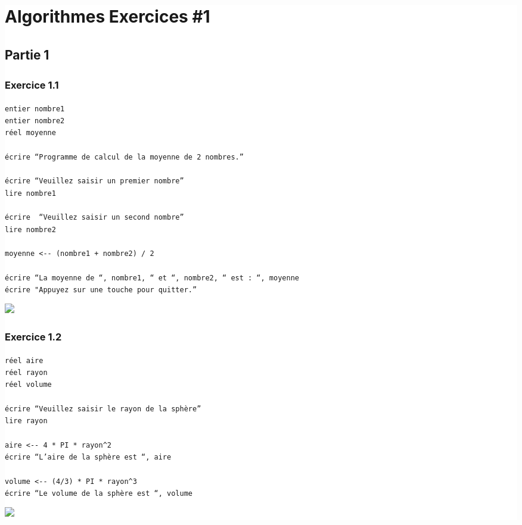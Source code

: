 # Algorithmes Exercices #1 

## Partie 1 

### Exercice 1.1 

    entier nombre1 
    entier nombre2 
    réel moyenne 

    écrire “Programme de calcul de la moyenne de 2 nombres.” 

    écrire “Veuillez saisir un premier nombre” 
    lire nombre1 

    écrire  “Veuillez saisir un second nombre” 
    lire nombre2 

    moyenne <-- (nombre1 + nombre2) / 2 

    écrire “La moyenne de “, nombre1, “ et “, nombre2, “ est : “, moyenne 
    écrire "Appuyez sur une touche pour quitter.” 

[![](https://mermaid.ink/img/pako:eNp9Uk1PAjEQ_SuTXoC4ZMMeN_FggjcxRo0HqYfSDtDYj3XahiDhB_E7-GPusiwBjfTUmb6-N_PyNkx6haxkc-NXcikowuuYO6jPDBfaOe0WfbXfzVIctO3hcAgr0hHHGOQ03-8kaULoPZFfkLAWQSFIYWQyzc0IsH6Nzh36BThvZ4Shl3_8ons8PIzOGN8waWPwG4LQQRMkBxWh1UhHlgsSQqFOHKYhaEGjf5SK60oBpXfqulBxIVScg1oDRMRJu_yUs86GW-gfJ4Ob7usAcig4-z3pM4Zk4jTn7DTqw7mfWbdjBhi7oqiLEKGErEP2OPtjwr1TZwbcVVVaN_unZnmE6JNcIlS-rr-SjhHpwgN0qgnGXLsBy5hFskKrOkWbBsJZXKJFzsr6qgR9csbdtsaJFP3L2klWRkqYsVSp2qGxFk1wWDkXJtRdVDp6mrSxPKQzY5Vw7953mO0P7SfpgA?type=png)](https://mermaid.live/edit#pako:eNp9Uk1PAjEQ_SuTXoC4ZMMeN_FggjcxRo0HqYfSDtDYj3XahiDhB_E7-GPusiwBjfTUmb6-N_PyNkx6haxkc-NXcikowuuYO6jPDBfaOe0WfbXfzVIctO3hcAgr0hHHGOQ03-8kaULoPZFfkLAWQSFIYWQyzc0IsH6Nzh36BThvZ4Shl3_8ons8PIzOGN8waWPwG4LQQRMkBxWh1UhHlgsSQqFOHKYhaEGjf5SK60oBpXfqulBxIVScg1oDRMRJu_yUs86GW-gfJ4Ob7usAcig4-z3pM4Zk4jTn7DTqw7mfWbdjBhi7oqiLEKGErEP2OPtjwr1TZwbcVVVaN_unZnmE6JNcIlS-rr-SjhHpwgN0qgnGXLsBy5hFskKrOkWbBsJZXKJFzsr6qgR9csbdtsaJFP3L2klWRkqYsVSp2qGxFk1wWDkXJtRdVDp6mrSxPKQzY5Vw7953mO0P7SfpgA)

### Exercice 1.2 

    réel aire 
    réel rayon  
    réel volume

    écrire “Veuillez saisir le rayon de la sphère” 
    lire rayon 

    aire <-- 4 * PI * rayon^2
    écrire “L’aire de la sphère est “, aire

    volume <-- (4/3) * PI * rayon^3
    écrire “Le volume de la sphère est “, volume 

[![](https://mermaid.ink/img/pako:eNptUs1qAjEQfpVhLqtlRaieFnooeBFaKG3xUGNh3Iwamk2WbFKx4vvU5_DFml0Vf2oOYZh8f8lkjbmVjBnOtF3mC3Ie3gfCQFxTnitjlJm35G47Db69b3c6HVg65XloyuBfSapQjbu7be6UY0hGHJTW_AMVqUo50AyOVtaAZNAEVbnY_TpOupOTmmOSRx1dizSEc0ROOg-aPD9G7Fgg1agH6MMdvAzj1hA-7wVOrjI2-FO4p6RhXkQBrnwKdT-5aTmyOhQcTb-bItq2-t1e-9K699_6wDszZzhI3PDfn1wkYCPrx58p08YUC3YFKRknta4hAv2CCxaYxVKS-xIozCbiKHj7tjI5Zt4FTjGUMl5ioGjuqMBsRrqKXZbKW_e8H33zA1IsyXxYe8Rs_gD-NrOQ?type=png)](https://mermaid.live/edit#pako:eNptUs1qAjEQfpVhLqtlRaieFnooeBFaKG3xUGNh3Iwamk2WbFKx4vvU5_DFml0Vf2oOYZh8f8lkjbmVjBnOtF3mC3Ie3gfCQFxTnitjlJm35G47Db69b3c6HVg65XloyuBfSapQjbu7be6UY0hGHJTW_AMVqUo50AyOVtaAZNAEVbnY_TpOupOTmmOSRx1dizSEc0ROOg-aPD9G7Fgg1agH6MMdvAzj1hA-7wVOrjI2-FO4p6RhXkQBrnwKdT-5aTmyOhQcTb-bItq2-t1e-9K699_6wDszZzhI3PDfn1wkYCPrx58p08YUC3YFKRknta4hAv2CCxaYxVKS-xIozCbiKHj7tjI5Zt4FTjGUMl5ioGjuqMBsRrqKXZbKW_e8H33zA1IsyXxYe8Rs_gD-NrOQ)
